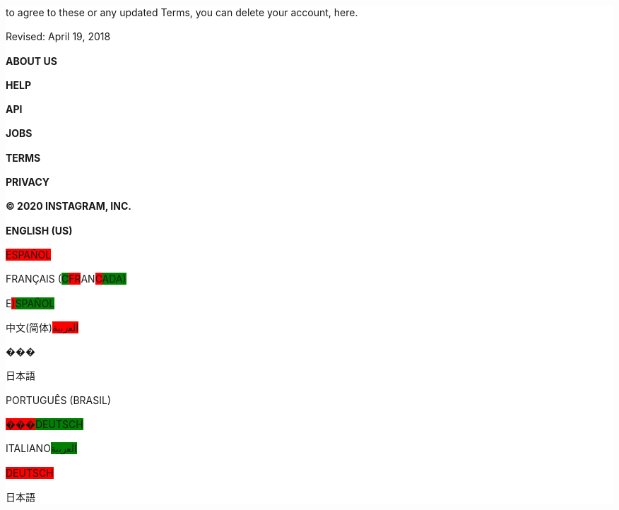 
to agree to these or any updated Terms, you can delete your account, here. 


Revised: April 19, 2018


**ABOUT US**


**HELP**


**API**


**JOBS**


**TERMS**


**PRIVACY**


**© 2020 INSTAGRAM, INC.**


**ENGLISH (US)**


<span style="background-color: red;">ESPAÑOL


</span>FRANÇAIS (<span style="background-color: green;">C</span><span style="background-color: red;">FR</span>AN<span style="background-color: red;">C</span><span style="background-color: green;">ADA)


</span>E<span style="background-color: red;">)</span><span style="background-color: green;">SPAÑOL</span>


中文(简体)<span style="background-color: red;">اﻟﻌرﺑﯾﺔ</span><span style="background-color: green;">


���


日本語</span>


PORTUGUÊS (BRASIL)


<span style="background-color: red;">���</span><span style="background-color: green;">DEUTSCH</span>


ITALIANO<span style="background-color: green;">اﻟﻌرﺑﯾﺔ</span>


<span style="background-color: red;">DEUTSCH


日本語

</span>